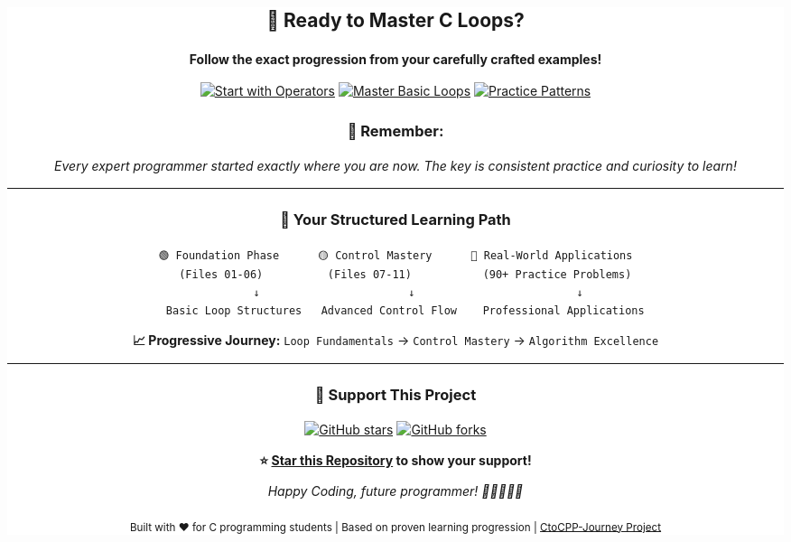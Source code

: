 <div align="center">

## 🚀 Ready to Master C Loops?

**Follow the exact progression from your carefully crafted examples!**

[![Start with Operators](https://img.shields.io/badge/📊%20Start%20with-Increment%20Operators-blue?style=for-the-badge)](01_Increment_operators.cpp)
[![Master Basic Loops](https://img.shields.io/badge/🔄%20Master-Basic%20Loops-green?style=for-the-badge)](03_for_loop.cpp)
[![Practice Patterns](https://img.shields.io/badge/🎨%20Practice-Pattern%20Creation-orange?style=for-the-badge)](09_Nested_loops.cpp)

### 🌟 **Remember:**

*Every expert programmer started exactly where you are now. The key is consistent practice and curiosity to learn!*

---

### 💪 Your Structured Learning Path

<div align="center">

```
🟢 Foundation Phase      🟡 Control Mastery      🔴 Real-World Applications
   (Files 01-06)          (Files 07-11)           (90+ Practice Problems)
       ↓                       ↓                         ↓
   Basic Loop Structures   Advanced Control Flow    Professional Applications
```

**📈 Progressive Journey:** `Loop Fundamentals` → `Control Mastery` → `Algorithm Excellence`

</div>

---

### 🔗 **Support This Project**

[![GitHub stars](https://img.shields.io/github/stars/rohit528590/CtoCPP-Journey?style=social)](https://github.com/rohit528590/CtoCPP-Journey/stargazers)
[![GitHub forks](https://img.shields.io/github/forks/rohit528590/CtoCPP-Journey?style=social)](https://github.com/rohit528590/CtoCPP-Journey/network/members)

**⭐ [Star this Repository](https://github.com/rohit528590/CtoCPP-Journey) to show your support!**

*Happy Coding, future programmer! 🚀👨‍💻👩‍💻*  

<sub>Built with ❤️ for C programming students | Based on proven learning progression | <a href="https://github.com/rohit528590/CtoCPP-Journey">CtoCPP-Journey Project</a></sub>
</div>
